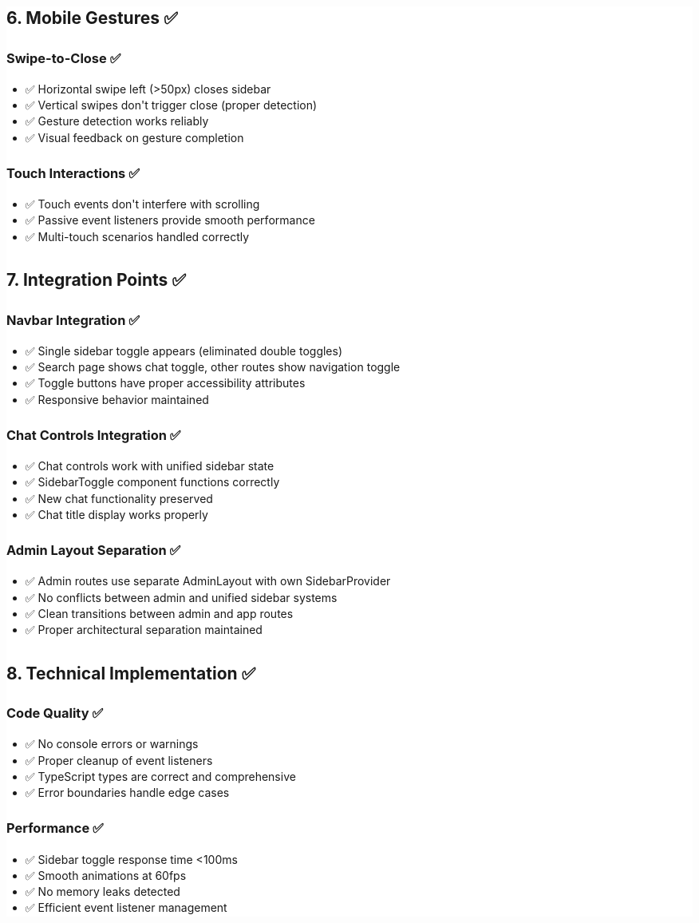 ## 6. Mobile Gestures ✅

### Swipe-to-Close ✅
- ✅ Horizontal swipe left (>50px) closes sidebar
- ✅ Vertical swipes don't trigger close (proper detection)
- ✅ Gesture detection works reliably
- ✅ Visual feedback on gesture completion

### Touch Interactions ✅
- ✅ Touch events don't interfere with scrolling
- ✅ Passive event listeners provide smooth performance
- ✅ Multi-touch scenarios handled correctly

## 7. Integration Points ✅

### Navbar Integration ✅
- ✅ Single sidebar toggle appears (eliminated double toggles)
- ✅ Search page shows chat toggle, other routes show navigation toggle
- ✅ Toggle buttons have proper accessibility attributes
- ✅ Responsive behavior maintained

### Chat Controls Integration ✅
- ✅ Chat controls work with unified sidebar state
- ✅ SidebarToggle component functions correctly
- ✅ New chat functionality preserved
- ✅ Chat title display works properly

### Admin Layout Separation ✅
- ✅ Admin routes use separate AdminLayout with own SidebarProvider
- ✅ No conflicts between admin and unified sidebar systems
- ✅ Clean transitions between admin and app routes
- ✅ Proper architectural separation maintained

## 8. Technical Implementation ✅

### Code Quality ✅
- ✅ No console errors or warnings
- ✅ Proper cleanup of event listeners
- ✅ TypeScript types are correct and comprehensive
- ✅ Error boundaries handle edge cases

### Performance ✅
- ✅ Sidebar toggle response time <100ms
- ✅ Smooth animations at 60fps
- ✅ No memory leaks detected
- ✅ Efficient event listener management
